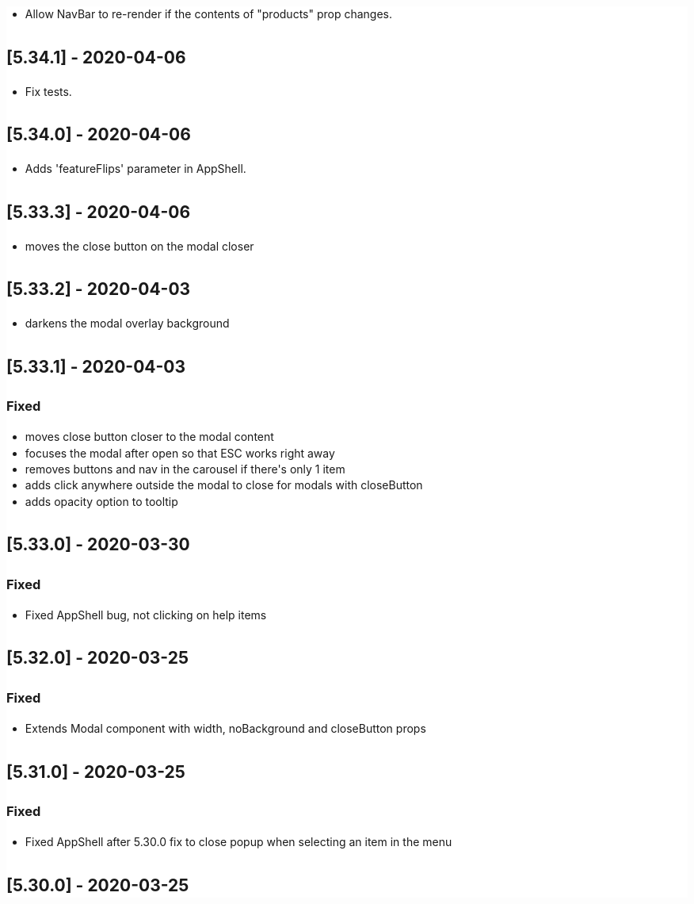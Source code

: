 - Allow NavBar to re-render if the contents of "products" prop changes.

## [5.34.1] - 2020-04-06

- Fix tests.

## [5.34.0] - 2020-04-06

- Adds 'featureFlips' parameter in AppShell.

## [5.33.3] - 2020-04-06

- moves the close button on the modal closer

## [5.33.2] - 2020-04-03

- darkens the modal overlay background

## [5.33.1] - 2020-04-03

### Fixed

- moves close button closer to the modal content
- focuses the modal after open so that ESC works right away
- removes buttons and nav in the carousel if there's only 1 item
- adds click anywhere outside the modal to close for modals with closeButton
- adds opacity option to tooltip

## [5.33.0] - 2020-03-30

### Fixed

- Fixed AppShell bug, not clicking on help items

## [5.32.0] - 2020-03-25

### Fixed

- Extends Modal component with width, noBackground and closeButton props

## [5.31.0] - 2020-03-25

### Fixed

- Fixed AppShell after 5.30.0 fix to close popup when selecting an item in the menu

## [5.30.0] - 2020-03-25
